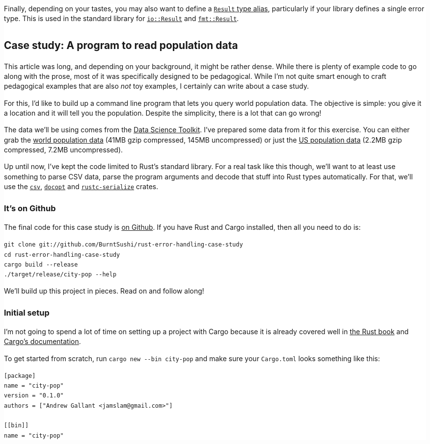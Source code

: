 Finally, depending on your tastes, you may also want to define a [`Result` type alias](#the-result-type-alias-idiom), particularly if your library defines a single error type. This is used in the standard library for [`io::Result`](http://doc.rust-lang.org/std/io/type.Result.html) and [`fmt::Result`](http://doc.rust-lang.org/std/fmt/type.Result.html).

Case study: A program to read population data
---------------------------------------------

This article was long, and depending on your background, it might be rather dense. While there is plenty of example code to go along with the prose, most of it was specifically designed to be pedagogical. While I’m not quite smart enough to craft pedagogical examples that are also _not_ toy examples, I certainly can write about a case study.

For this, I’d like to build up a command line program that lets you query world population data. The objective is simple: you give it a location and it will tell you the population. Despite the simplicity, there is a lot that can go wrong!

The data we’ll be using comes from the [Data Science Toolkit](https://github.com/petewarden/dstkdata). I’ve prepared some data from it for this exercise. You can either grab the [world population data](https://burntsushi.net/stuff/worldcitiespop.csv.gz) (41MB gzip compressed, 145MB uncompressed) or just the [US population data](https://burntsushi.net/stuff/uscitiespop.csv.gz) (2.2MB gzip compressed, 7.2MB uncompressed).

Up until now, I’ve kept the code limited to Rust’s standard library. For a real task like this though, we’ll want to at least use something to parse CSV data, parse the program arguments and decode that stuff into Rust types automatically. For that, we’ll use the [`csv`](https://crates.io/crates/csv), [`docopt`](https://crates.io/crates/docopt) and [`rustc-serialize`](https://crates.io/crates/rustc-serialize) crates.

### It’s on Github

The final code for this case study is [on Github](https://github.com/BurntSushi/rust-error-handling-case-study). If you have Rust and Cargo installed, then all you need to do is:

    git clone git://github.com/BurntSushi/rust-error-handling-case-study
    cd rust-error-handling-case-study
    cargo build --release
    ./target/release/city-pop --help

We’ll build up this project in pieces. Read on and follow along!

### Initial setup

I’m not going to spend a lot of time on setting up a project with Cargo because it is already covered well in [the Rust book](http://doc.rust-lang.org/1.0.0-beta.5/book/hello-cargo.html) and [Cargo’s documentation](http://doc.crates.io/guide.html).

To get started from scratch, run `cargo new --bin city-pop` and make sure your `Cargo.toml` looks something like this:

    [package]
    name = "city-pop"
    version = "0.1.0"
    authors = ["Andrew Gallant <jamslam@gmail.com>"]
    
    [[bin]]
    name = "city-pop"
    